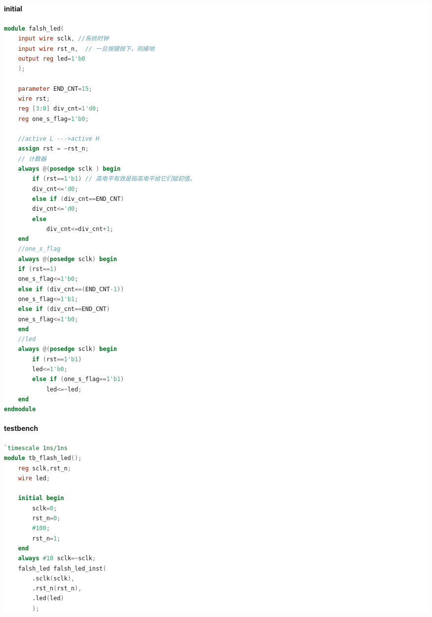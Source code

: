 #### initial

```verilog
module falsh_led(
	input wire sclk, //系统时钟
	input wire rst_n,  // 一旦按键按下，则接地
	output reg led=1'b0
	);

	parameter END_CNT=15;
	wire rst;
	reg [3:0] div_cnt=1'd0;
	reg one_s_flag=1'b0;

	//active L --->active H
	assign rst = ~rst_n;
	// 计数器
	always @(posedge sclk ) begin
		if (rst==1'b1) // 高电平有效是指高电平给它们赋初值。
		div_cnt<='d0;
		else if (div_cnt==END_CNT)
		div_cnt<='d0;
		else 
			div_cnt<=div_cnt+1;
	end
	//one_s_flag
	always @(posedge sclk) begin
	if (rst==1)
	one_s_flag<=1'b0;
	else if (div_cnt==(END_CNT-1))
	one_s_flag<=1'b1;
	else if (div_cnt==END_CNT)
	one_s_flag<=1'b0;
	end
	//led
	always @(posedge sclk) begin
		if (rst==1'b1) 
		led<=1'b0;
		else if (one_s_flag==1'b1) 
			led<=~led;
	end
endmodule
```

#### testbench

```verilog
`timescale 1ns/1ns
module tb_flash_led();
	reg sclk,rst_n;
	wire led;

	initial begin
		sclk=0;
		rst_n=0;
		#100;
		rst_n=1;
	end
	always #10 sclk=~sclk;
	falsh_led falsh_led_inst(
		.sclk(sclk),
		.rst_n(rst_n),
		.led(led)
		);

```